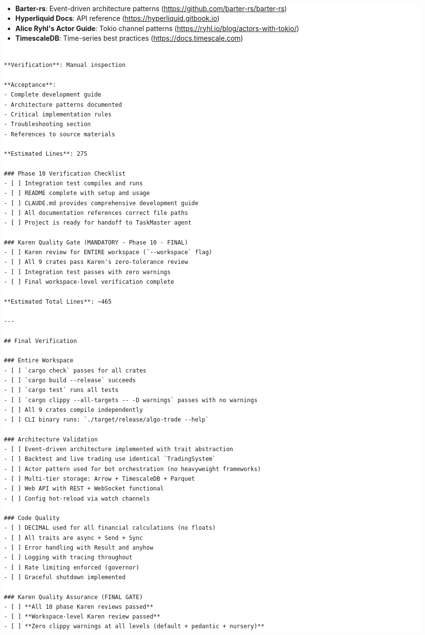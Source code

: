 - **Barter-rs**: Event-driven architecture patterns (https://github.com/barter-rs/barter-rs)
- **Hyperliquid Docs**: API reference (https://hyperliquid.gitbook.io)
- **Alice Ryhl's Actor Guide**: Tokio channel patterns (https://ryhl.io/blog/actors-with-tokio/)
- **TimescaleDB**: Time-series best practices (https://docs.timescale.com)
```

**Verification**: Manual inspection

**Acceptance**:
- Complete development guide
- Architecture patterns documented
- Critical implementation rules
- Troubleshooting section
- References to source materials

**Estimated Lines**: 275

### Phase 10 Verification Checklist
- [ ] Integration test compiles and runs
- [ ] README complete with setup and usage
- [ ] CLAUDE.md provides comprehensive development guide
- [ ] All documentation references correct file paths
- [ ] Project is ready for handoff to TaskMaster agent

### Karen Quality Gate (MANDATORY - Phase 10 - FINAL)
- [ ] Karen review for ENTIRE workspace (`--workspace` flag)
- [ ] All 9 crates pass Karen's zero-tolerance review
- [ ] Integration test passes with zero warnings
- [ ] Final workspace-level verification complete

**Estimated Total Lines**: ~465

---

## Final Verification

### Entire Workspace
- [ ] `cargo check` passes for all crates
- [ ] `cargo build --release` succeeds
- [ ] `cargo test` runs all tests
- [ ] `cargo clippy --all-targets -- -D warnings` passes with no warnings
- [ ] All 9 crates compile independently
- [ ] CLI binary runs: `./target/release/algo-trade --help`

### Architecture Validation
- [ ] Event-driven architecture implemented with trait abstraction
- [ ] Backtest and live trading use identical `TradingSystem`
- [ ] Actor pattern used for bot orchestration (no heavyweight frameworks)
- [ ] Multi-tier storage: Arrow + TimescaleDB + Parquet
- [ ] Web API with REST + WebSocket functional
- [ ] Config hot-reload via watch channels

### Code Quality
- [ ] DECIMAL used for all financial calculations (no floats)
- [ ] All traits are async + Send + Sync
- [ ] Error handling with Result and anyhow
- [ ] Logging with tracing throughout
- [ ] Rate limiting enforced (governor)
- [ ] Graceful shutdown implemented

### Karen Quality Assurance (FINAL GATE)
- [ ] **All 10 phase Karen reviews passed**
- [ ] **Workspace-level Karen review passed**
- [ ] **Zero clippy warnings at all levels (default + pedantic + nursery)**
```